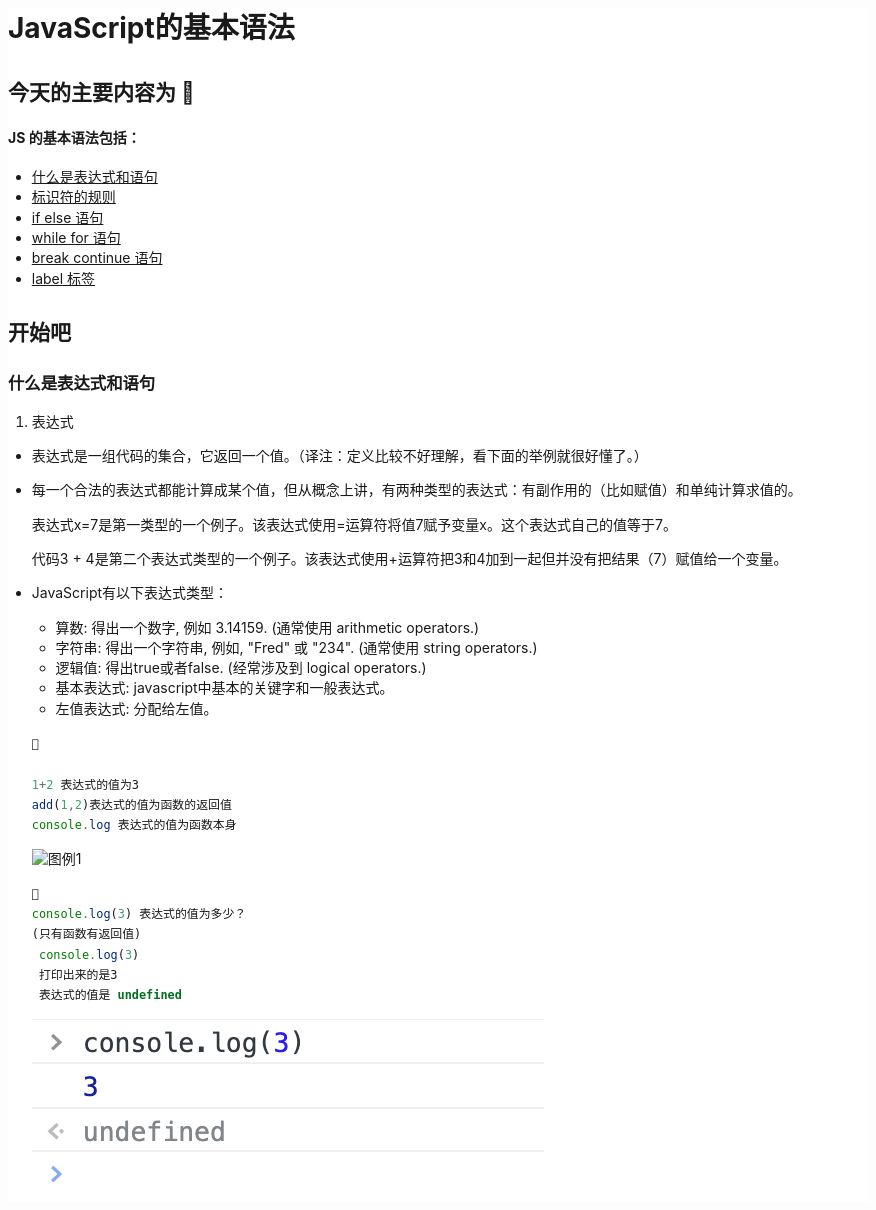 # JavaScript的基本语法

## 今天的主要内容为 🚀

####  JS 的基本语法包括：

* [什么是表达式和语句](#jump1)
* [标识符的规则](#jump2)
* [if else 语句](#jump3)
* [while for 语句](#jump4)
* [break continue 语句](#jump5)
* [label 标签](#jump6)

## 开始吧

###  <span id="jump1">什么是表达式和语句</span>

1. 表达式   

* 表达式是一组代码的集合，它返回一个值。（译注：定义比较不好理解，看下面的举例就很好懂了。）
* 每一个合法的表达式都能计算成某个值，但从概念上讲，有两种类型的表达式：有副作用的（比如赋值）和单纯计算求值的。   

  表达式x=7是第一类型的一个例子。该表达式使用=运算符将值7赋予变量x。这个表达式自己的值等于7。

  代码3 + 4是第二个表达式类型的一个例子。该表达式使用+运算符把3和4加到一起但并没有把结果（7）赋值给一个变量。
* JavaScript有以下表达式类型：

  * 算数: 得出一个数字, 例如 3.14159. (通常使用 arithmetic operators.)
  * 字符串: 得出一个字符串, 例如, "Fred" 或 "234". (通常使用 string operators.)
  * 逻辑值: 得出true或者false. (经常涉及到 logical operators.)
  * 基本表达式: javascript中基本的关键字和一般表达式。
  * 左值表达式: 分配给左值。

   ```javascript
   🫠

   1+2 表达式的值为3  
   add(1,2)表达式的值为函数的返回值  
   console.log 表达式的值为函数本身  
  ```
   ![图例1](/image/js1.png)

   ```javascript
   🫠
   console.log(3) 表达式的值为多少？  
   (只有函数有返回值)
    console.log(3)
    打印出来的是3
    表达式的值是 undefined
  ```
  ![图例2](image/js2.png)
